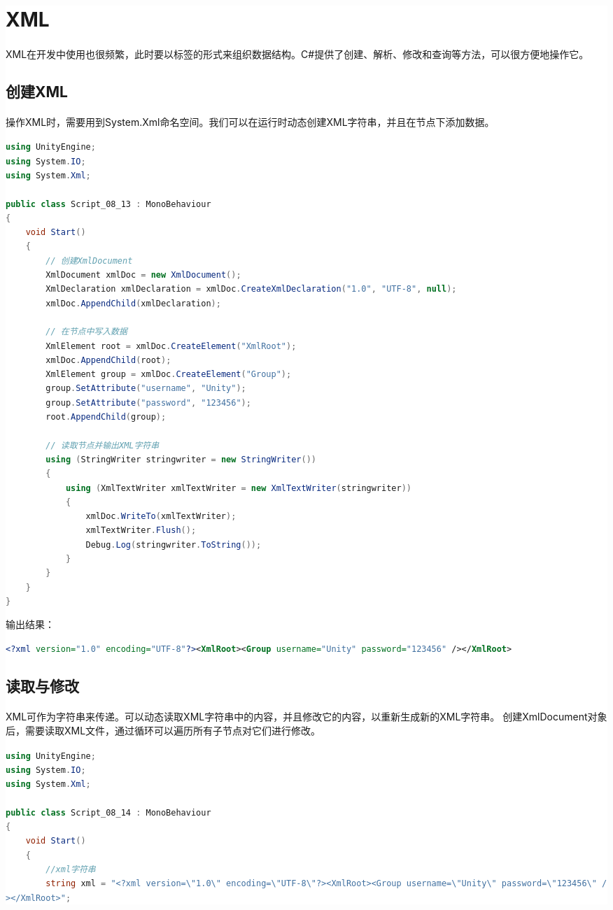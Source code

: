 # XML

XML在开发中使用也很频繁，此时要以标签的形式来组织数据结构。C#提供了创建、解析、修改和查询等方法，可以很方便地操作它。

## 创建XML
操作XML时，需要用到System.Xml命名空间。我们可以在运行时动态创建XML字符串，并且在节点下添加数据。
```cs
using UnityEngine;
using System.IO;
using System.Xml;

public class Script_08_13 : MonoBehaviour
{
    void Start()
    {
        // 创建XmlDocument
        XmlDocument xmlDoc = new XmlDocument();
        XmlDeclaration xmlDeclaration = xmlDoc.CreateXmlDeclaration("1.0", "UTF-8", null);
        xmlDoc.AppendChild(xmlDeclaration);

        // 在节点中写入数据
        XmlElement root = xmlDoc.CreateElement("XmlRoot");
        xmlDoc.AppendChild(root);
        XmlElement group = xmlDoc.CreateElement("Group");
        group.SetAttribute("username", "Unity");
        group.SetAttribute("password", "123456");
        root.AppendChild(group);

        // 读取节点并输出XML字符串
        using (StringWriter stringwriter = new StringWriter())
        {
            using (XmlTextWriter xmlTextWriter = new XmlTextWriter(stringwriter))
            {
                xmlDoc.WriteTo(xmlTextWriter);
                xmlTextWriter.Flush();
                Debug.Log(stringwriter.ToString());
            }
        }
    }
}
```
输出结果：
```xml
<?xml version="1.0" encoding="UTF-8"?><XmlRoot><Group username="Unity" password="123456" /></XmlRoot>
```

## 读取与修改

XML可作为字符串来传递。可以动态读取XML字符串中的内容，并且修改它的内容，以重新生成新的XML字符串。
创建XmlDocument对象后，需要读取XML文件，通过循环可以遍历所有子节点对它们进行修改。
```cs
using UnityEngine;
using System.IO;
using System.Xml;

public class Script_08_14 : MonoBehaviour
{
    void Start()
    {
        //xml字符串  
        string xml = "<?xml version=\"1.0\" encoding=\"UTF-8\"?><XmlRoot><Group username=\"Unity\" password=\"123456\" /></XmlRoot>";
```